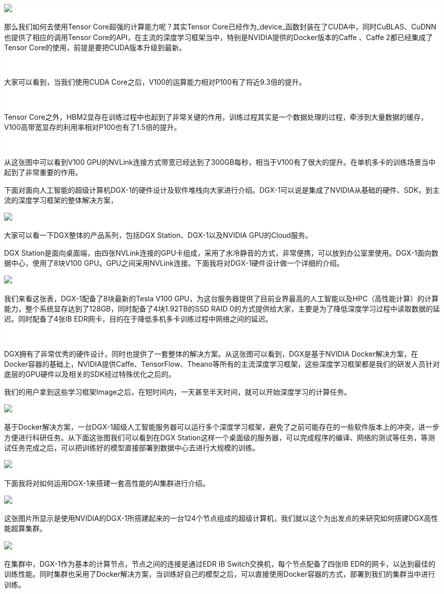 ![](https://mmbiz.qpic.cn/mmbiz_png/z7ZD1WagSLj1NlBFkg9gAO5nCeBqNmUAnLtxNDv7fTJ84B2d7IVAnKao7icmKK38iaB6D6MPVtichwqvkj3rVGOaA/640?wx_fmt=png&wxfrom=5&wx_lazy=1)

那么我们如何去使用Tensor Core超强的计算能力呢？其实Tensor Core已经作为_device_函数封装在了CUDA中，同时CuBLAS、CuDNN也提供了相应的调用Tensor Core的API，在主流的深度学习框架当中，特别是NVIDIA提供的Docker版本的Caffe 、Caffe 2都已经集成了Tensor Core的使用，前提是要把CUDA版本升级到最新。

![](data:image/gif;base64,iVBORw0KGgoAAAANSUhEUgAAAAEAAAABCAYAAAAfFcSJAAAADUlEQVQImWNgYGBgAAAABQABh6FO1AAAAABJRU5ErkJggg==)

大家可以看到，当我们使用CUDA Core之后，V100的运算能力相对P100有了将近9.3倍的提升。

![](data:image/gif;base64,iVBORw0KGgoAAAANSUhEUgAAAAEAAAABCAYAAAAfFcSJAAAADUlEQVQImWNgYGBgAAAABQABh6FO1AAAAABJRU5ErkJggg==)

Tensor Core之外，HBM2显存在训练过程中也起到了非常关键的作用，训练过程其实是一个数据处理的过程，牵涉到大量数据的缓存，V100高带宽显存的利用率相对P100也有了1.5倍的提升。

![](data:image/gif;base64,iVBORw0KGgoAAAANSUhEUgAAAAEAAAABCAYAAAAfFcSJAAAADUlEQVQImWNgYGBgAAAABQABh6FO1AAAAABJRU5ErkJggg==)

从这张图中可以看到V100 GPU的NVLink连接方式带宽已经达到了300GB每秒，相当于V100有了很大的提升。在单机多卡的训练场景当中起到了非常重要的作用。

下面对面向人工智能的超级计算机DGX-1的硬件设计及软件堆栈向大家进行介绍。DGX-1可以说是集成了NVIDIA从基础的硬件、SDK，到主流的深度学习框架的整体解决方案，

![](https://mmbiz.qpic.cn/mmbiz_png/z7ZD1WagSLj1NlBFkg9gAO5nCeBqNmUAnaKq5dueAe0nfljXVVapQ4q7NBAjby8UYAib23anpHWXRfUFa2Iqia4g/640?wx_fmt=png&wxfrom=5&wx_lazy=1)

大家可以看一下DGX整体的产品系列，包括DGX Station、DGX-1以及NVIDIA GPU的Cloud服务。

DGX Station是面向桌面端，由四张NVLink连接的GPU卡组成，采用了水冷静音的方式，非常便携，可以放到办公室里使用。DGX-1面向数据中心，使用了8块V100 GPU。GPU之间采用NVLink连接。下面我将对DGX-1硬件设计做一个详细的介绍。

![](https://mmbiz.qpic.cn/mmbiz_png/z7ZD1WagSLj1NlBFkg9gAO5nCeBqNmUAG0lxc7APlmicQXhmu6SI4BAUkWHJYko2ibfdWIuOWJsKicfL9sVlv8MgA/640?wx_fmt=png&wxfrom=5&wx_lazy=1)

我们来看这张表，DGX-1配备了8块最新的Tesla V100 GPU，为这台服务器提供了目前业界最高的人工智能以及HPC（高性能计算）的计算能力，整个系统显存达到了128GB，同时配备了4块1.92TB的SSD RAID 0的方式提供给大家，主要是为了降低深度学习过程中读取数据的延迟。同时配备了4张IB EDR网卡，目的在于降低多机多卡训练过程中网络之间的延迟。

![](data:image/gif;base64,iVBORw0KGgoAAAANSUhEUgAAAAEAAAABCAYAAAAfFcSJAAAADUlEQVQImWNgYGBgAAAABQABh6FO1AAAAABJRU5ErkJggg==)

DGX拥有了非常优秀的硬件设计，同时也提供了一套整体的解决方案。从这张图可以看到，DGX是基于NVIDIA Docker解决方案，在Docker容器的基础上，NVIDIA提供Caffe、TensorFlow、Theano等所有的主流深度学习框架，这些深度学习框架都是我们的研发人员针对底层的GPU硬件以及相关的SDK经过特殊优化之后的。

我们的用户拿到这些学习框架Image之后，在短时间内，一天甚至半天时间，就可以开始深度学习的计算任务。

![](https://mmbiz.qpic.cn/mmbiz_png/z7ZD1WagSLj1NlBFkg9gAO5nCeBqNmUAclyQBa0zqpucB4tNRzmiaSALDldW0RLab3hGDdxOt2ia4vA0odl18jdg/640?wx_fmt=png&wxfrom=5&wx_lazy=1)

基于Docker解决方案，一台DGX-1超级人工智能服务器可以运行多个深度学习框架，避免了之前可能存在的一些软件版本上的冲突，进一步方便进行科研任务。从下面这张图我们可以看到在DGX Station这样一个桌面级的服务器，可以完成程序的编译、网络的测试等任务，等测试任务完成之后，可以把训练好的模型直接部署到数据中心去进行大规模的训练。

![](https://mmbiz.qpic.cn/mmbiz_png/z7ZD1WagSLj1NlBFkg9gAO5nCeBqNmUArkFocMNfPibl7qxbDdRVVC6vcvlOTXCfJdyHZT7duEBTmyUEZjicA3yw/640?wx_fmt=png&wxfrom=5&wx_lazy=1)

下面我将对如何运用DGX-1来搭建一套高性能的AI集群进行介绍。

![](https://mmbiz.qpic.cn/mmbiz_png/z7ZD1WagSLj1NlBFkg9gAO5nCeBqNmUAZibv8uS3WsyJ3UW4W7ePUaHwzH3XsKKmQjCmaNkAAGRe6fsN9TtFgyg/640?wx_fmt=png&wxfrom=5&wx_lazy=1)

这张图片所显示是使用NVIDIA的DGX-1所搭建起来的一台124个节点组成的超级计算机，我们就以这个为出发点的来研究如何搭建DGX高性能超算集群。

![](https://mmbiz.qpic.cn/mmbiz_png/z7ZD1WagSLj1NlBFkg9gAO5nCeBqNmUAb0wmmFMfVN9cIYvlf2goLmsrBzUKiaALEtibG1nDtFNqHsEhMtPUS4Wg/640?wx_fmt=png&wxfrom=5&wx_lazy=1)

在集群中，DGX-1作为基本的计算节点，节点之间的连接是通过EDR IB Switch交换机，每个节点配备了四张IB EDR的网卡，以达到最佳的训练性能。同时集群也采用了Docker解决方案，当训练好自己的模型之后，可以直接使用Docker容器的方式，部署到我们的集群当中进行训练。
